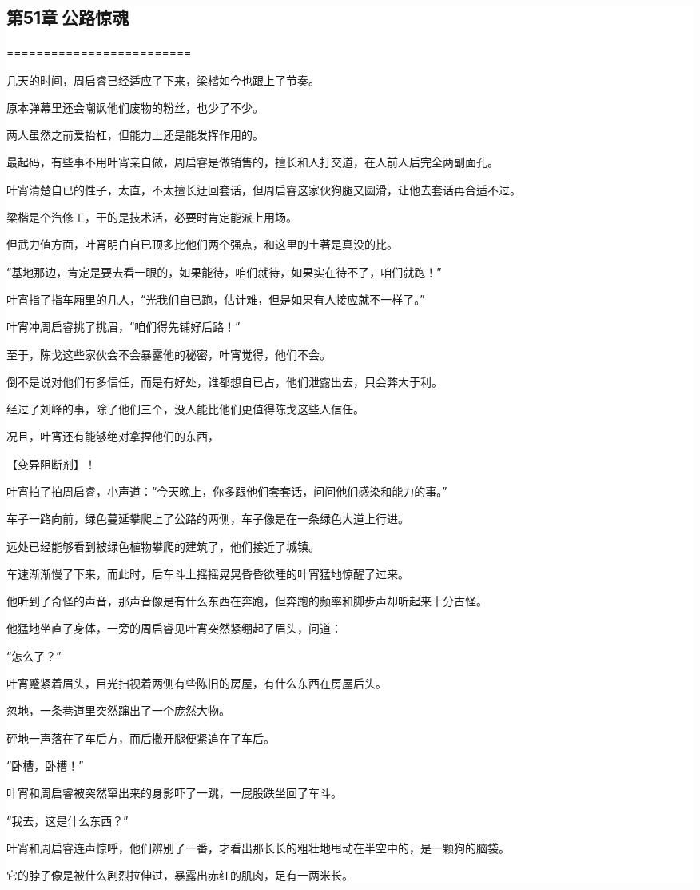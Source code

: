 ## 第51章 公路惊魂

=========================

几天的时间，周启睿已经适应了下来，梁楷如今也跟上了节奏。

原本弹幕里还会嘲讽他们废物的粉丝，也少了不少。

两人虽然之前爱抬杠，但能力上还是能发挥作用的。

最起码，有些事不用叶宵亲自做，周启睿是做销售的，擅长和人打交道，在人前人后完全两副面孔。

叶宵清楚自已的性子，太直，不太擅长迂回套话，但周启睿这家伙狗腿又圆滑，让他去套话再合适不过。

梁楷是个汽修工，干的是技术活，必要时肯定能派上用场。

但武力值方面，叶宵明白自已顶多比他们两个强点，和这里的土著是真没的比。

“基地那边，肯定是要去看一眼的，如果能待，咱们就待，如果实在待不了，咱们就跑！”

叶宵指了指车厢里的几人，“光我们自已跑，估计难，但是如果有人接应就不一样了。”

叶宵冲周启睿挑了挑眉，“咱们得先铺好后路！”

至于，陈戈这些家伙会不会暴露他的秘密，叶宵觉得，他们不会。

倒不是说对他们有多信任，而是有好处，谁都想自已占，他们泄露出去，只会弊大于利。

经过了刘峰的事，除了他们三个，没人能比他们更值得陈戈这些人信任。

况且，叶宵还有能够绝对拿捏他们的东西，

【变异阻断剂】！

叶宵拍了拍周启睿，小声道：“今天晚上，你多跟他们套套话，问问他们感染和能力的事。”

车子一路向前，绿色蔓延攀爬上了公路的两侧，车子像是在一条绿色大道上行进。

远处已经能够看到被绿色植物攀爬的建筑了，他们接近了城镇。

车速渐渐慢了下来，而此时，后车斗上摇摇晃晃昏昏欲睡的叶宵猛地惊醒了过来。

他听到了奇怪的声音，那声音像是有什么东西在奔跑，但奔跑的频率和脚步声却听起来十分古怪。

他猛地坐直了身体，一旁的周启睿见叶宵突然紧绷起了眉头，问道：

“怎么了？”

叶宵蹙紧着眉头，目光扫视着两侧有些陈旧的房屋，有什么东西在房屋后头。

忽地，一条巷道里突然蹿出了一个庞然大物。

砰地一声落在了车后方，而后撒开腿便紧追在了车后。

“卧槽，卧槽！”

叶宵和周启睿被突然窜出来的身影吓了一跳，一屁股跌坐回了车斗。

“我去，这是什么东西？”

叶宵和周启睿连声惊呼，他们辨别了一番，才看出那长长的粗壮地甩动在半空中的，是一颗狗的脑袋。

它的脖子像是被什么剧烈拉伸过，暴露出赤红的肌肉，足有一两米长。
